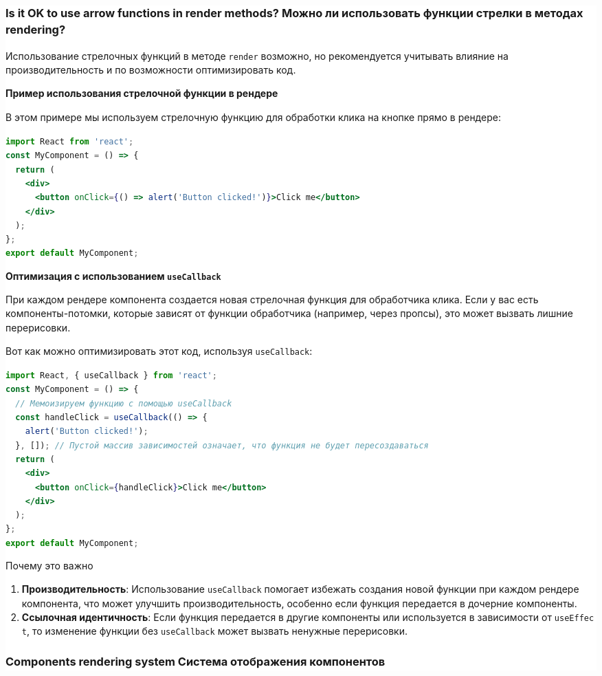 ### Is it OK to use arrow functions in render methods? Можно ли использовать функции стрелки в методах rendering?

Использование стрелочных функций в методе `render` возможно, но рекомендуется учитывать влияние на производительность и по возможности оптимизировать код.

**Пример использования стрелочной функции в рендере**

В этом примере мы используем стрелочную функцию для обработки клика на кнопке прямо в рендере:

```jsx
import React from 'react';
const MyComponent = () => {
  return (
    <div>
      <button onClick={() => alert('Button clicked!')}>Click me</button>
    </div>
  );
};
export default MyComponent;
```

**Оптимизация с использованием `useCallback`**

При каждом рендере компонента создается новая стрелочная функция для обработчика клика. Если у вас есть компоненты-потомки, которые зависят от функции обработчика (например, через пропсы), это может вызвать лишние перерисовки.

Вот как можно оптимизировать этот код, используя `useCallback`:

```jsx
import React, { useCallback } from 'react';
const MyComponent = () => {
  // Мемоизируем функцию с помощью useCallback
  const handleClick = useCallback(() => {
    alert('Button clicked!');
  }, []); // Пустой массив зависимостей означает, что функция не будет пересоздаваться
  return (
    <div>
      <button onClick={handleClick}>Click me</button>
    </div>
  );
};
export default MyComponent;

```

Почему это важно

1. **Производительность**: Использование `useCallback` помогает избежать создания новой функции при каждом рендере компонента, что может улучшить производительность, особенно если функция передается в дочерние компоненты.
2. **Ссылочная идентичность**: Если функция передается в другие компоненты или используется в зависимости от `useEffect`, то изменение функции без `useCallback` может вызвать ненужные перерисовки.

### Components rendering system Система отображения компонентов
